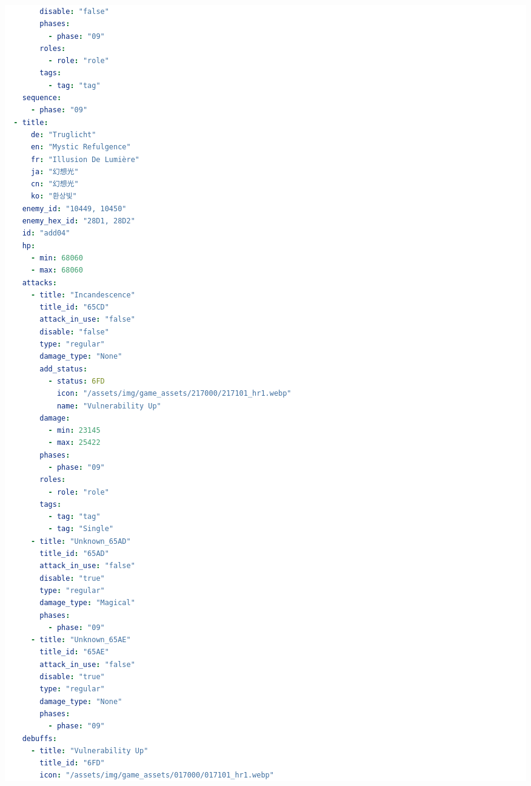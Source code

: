 ```yaml
        disable: "false"
        phases:
          - phase: "09"
        roles:
          - role: "role"
        tags:
          - tag: "tag"
    sequence:
      - phase: "09"
  - title:
      de: "Truglicht"
      en: "Mystic Refulgence"
      fr: "Illusion De Lumière"
      ja: "幻想光"
      cn: "幻想光"
      ko: "환상빛"
    enemy_id: "10449, 10450"
    enemy_hex_id: "28D1, 28D2"
    id: "add04"
    hp:
      - min: 68060
      - max: 68060
    attacks:
      - title: "Incandescence"
        title_id: "65CD"
        attack_in_use: "false"
        disable: "false"
        type: "regular"
        damage_type: "None"
        add_status:
          - status: 6FD
            icon: "/assets/img/game_assets/217000/217101_hr1.webp"
            name: "Vulnerability Up"
        damage:
          - min: 23145
          - max: 25422
        phases:
          - phase: "09"
        roles:
          - role: "role"
        tags:
          - tag: "tag"
          - tag: "Single"
      - title: "Unknown_65AD"
        title_id: "65AD"
        attack_in_use: "false"
        disable: "true"
        type: "regular"
        damage_type: "Magical"
        phases:
          - phase: "09"
      - title: "Unknown_65AE"
        title_id: "65AE"
        attack_in_use: "false"
        disable: "true"
        type: "regular"
        damage_type: "None"
        phases:
          - phase: "09"
    debuffs:
      - title: "Vulnerability Up"
        title_id: "6FD"
        icon: "/assets/img/game_assets/017000/017101_hr1.webp"
```
